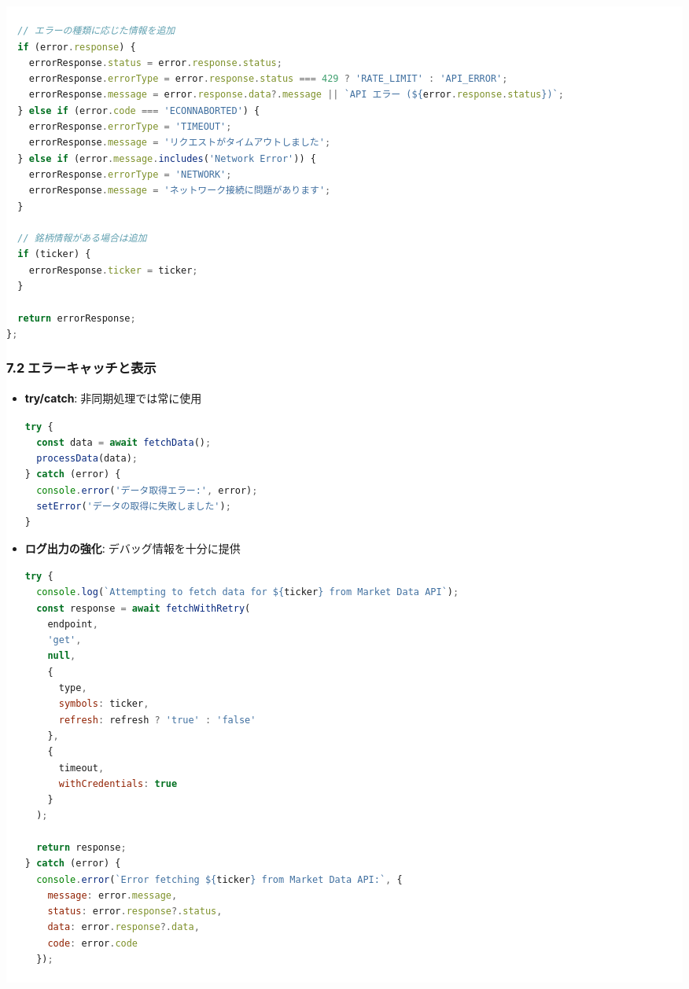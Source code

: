   ```javascript
    
    // エラーの種類に応じた情報を追加
    if (error.response) {
      errorResponse.status = error.response.status;
      errorResponse.errorType = error.response.status === 429 ? 'RATE_LIMIT' : 'API_ERROR';
      errorResponse.message = error.response.data?.message || `API エラー (${error.response.status})`;
    } else if (error.code === 'ECONNABORTED') {
      errorResponse.errorType = 'TIMEOUT';
      errorResponse.message = 'リクエストがタイムアウトしました';
    } else if (error.message.includes('Network Error')) {
      errorResponse.errorType = 'NETWORK';
      errorResponse.message = 'ネットワーク接続に問題があります';
    }
    
    // 銘柄情報がある場合は追加
    if (ticker) {
      errorResponse.ticker = ticker;
    }
    
    return errorResponse;
  };
  ```

### 7.2 エラーキャッチと表示

- **try/catch**: 非同期処理では常に使用
  ```javascript
  try {
    const data = await fetchData();
    processData(data);
  } catch (error) {
    console.error('データ取得エラー:', error);
    setError('データの取得に失敗しました');
  }
  ```

- **ログ出力の強化**: デバッグ情報を十分に提供
  ```javascript
  try {
    console.log(`Attempting to fetch data for ${ticker} from Market Data API`);
    const response = await fetchWithRetry(
      endpoint,
      'get',
      null,
      {
        type,
        symbols: ticker,
        refresh: refresh ? 'true' : 'false'
      },
      { 
        timeout,
        withCredentials: true 
      }
    );
    
    return response;
  } catch (error) {
    console.error(`Error fetching ${ticker} from Market Data API:`, {
      message: error.message,
      status: error.response?.status,
      data: error.response?.data,
      code: error.code
    });
    
  ```